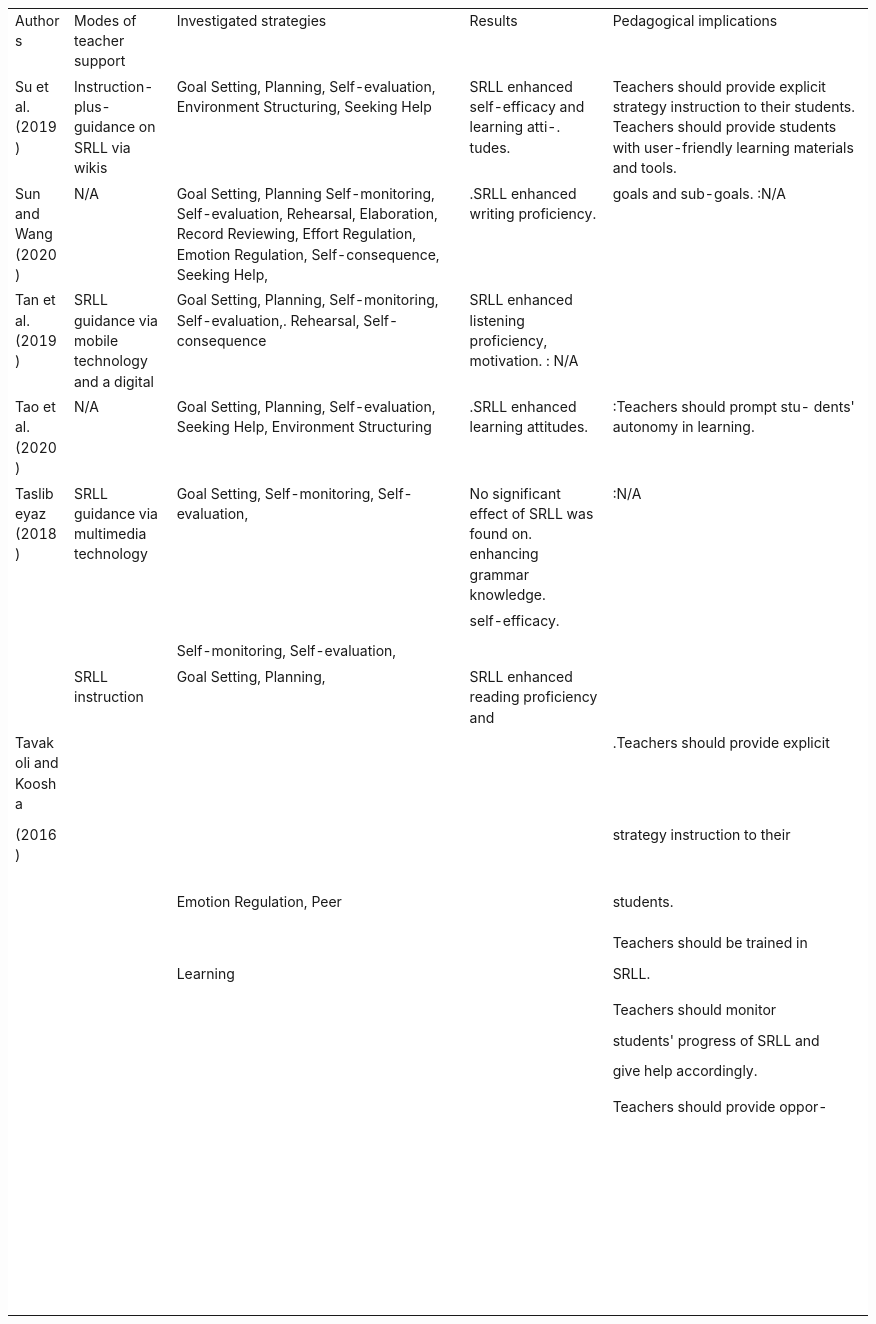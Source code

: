 <html><body><table><tr><td>Authors</td><td>Modes of teacher support</td><td>Investigated strategies</td><td>Results</td><td>Pedagogical implications</td></tr><tr><td>Su et al. (2019)</td><td>Instruction-plus-guidance on SRLL via wikis</td><td>Goal Setting, Planning, Self-evaluation, Environment Structuring, Seeking Help</td><td>SRLL enhanced self-efficacy and learning atti-. tudes.</td><td>Teachers should provide explicit strategy instruction to their students. Teachers should provide students with user-friendly learning materials and tools.</td></tr><tr><td>Sun and Wang (2020)</td><td>N/A</td><td>Goal Setting, Planning Self-monitoring, Self-evaluation, Rehearsal, Elaboration, Record Reviewing, Effort Regulation, Emotion Regulation, Self-consequence, Seeking Help,</td><td>.SRLL enhanced writing proficiency.</td><td>goals and sub-goals. :N/A</td></tr><tr><td>Tan et al. (2019)</td><td>SRLL guidance via mobile technology and a digital</td><td>Goal Setting, Planning, Self-monitoring, Self-evaluation,. Rehearsal, Self-consequence</td><td>SRLL enhanced listening proficiency, motivation. : N/A</td><td></td></tr><tr><td>Tao et al. (2020)</td><td>N/A</td><td>Goal Setting, Planning, Self-evaluation, Seeking Help, Environment Structuring</td><td>.SRLL enhanced learning attitudes.</td><td>:Teachers should prompt stu- dents&#x27; autonomy in learning.</td></tr><tr><td>Taslibeyaz (2018)</td><td>SRLL guidance via multimedia technology</td><td>Goal Setting, Self-monitoring, Self-evaluation,</td><td>No significant effect of SRLL was found on. enhancing grammar knowledge.</td><td>:N/A</td></tr><tr><td></td><td></td><td></td><td>self-efficacy.</td><td></td></tr><tr><td></td><td></td><td></td><td></td><td></td></tr><tr><td></td><td></td><td>Self-monitoring, Self-evaluation,</td><td></td><td></td></tr><tr><td></td><td> SRLL instruction</td><td>Goal Setting, Planning,</td><td> SRLL enhanced reading proficiency and</td><td></td></tr><tr><td>Tavakoli and Koosha</td><td></td><td></td><td></td><td>.Teachers should provide explicit</td></tr><tr><td></td><td></td><td></td><td></td><td></td></tr><tr><td>(2016)</td><td></td><td></td><td></td><td> strategy instruction to their</td></tr><tr><td></td><td></td><td></td><td></td><td></td></tr><tr><td></td><td></td><td></td><td></td><td></td></tr><tr><td></td><td></td><td></td><td></td><td></td></tr><tr><td></td><td></td><td></td><td></td><td></td></tr><tr><td></td><td></td><td>Emotion Regulation, Peer</td><td></td><td>students.</td></tr><tr><td></td><td></td><td></td><td></td><td></td></tr><tr><td></td><td></td><td></td><td></td><td></td></tr><tr><td></td><td></td><td></td><td></td><td></td></tr><tr><td></td><td></td><td></td><td></td><td> Teachers should be trained in</td></tr><tr><td></td><td></td><td></td><td></td><td></td></tr><tr><td></td><td></td><td>Learning</td><td></td><td>SRLL.</td></tr><tr><td></td><td></td><td></td><td></td><td></td></tr><tr><td></td><td></td><td></td><td></td><td></td></tr><tr><td></td><td></td><td></td><td></td><td>Teachers should monitor</td></tr><tr><td></td><td></td><td></td><td></td><td></td></tr><tr><td></td><td></td><td></td><td></td><td>students&#x27; progress of SRLL and</td></tr><tr><td></td><td></td><td></td><td></td><td></td></tr><tr><td></td><td></td><td></td><td></td><td>give help accordingly.</td></tr><tr><td></td><td></td><td></td><td></td><td></td></tr><tr><td></td><td></td><td></td><td></td><td></td></tr><tr><td></td><td></td><td></td><td></td><td>Teachers should provide oppor-</td></tr><tr><td></td><td></td><td></td><td></td><td></td></tr><tr><td></td><td></td><td></td><td></td><td></td></tr><tr><td></td><td></td><td></td><td></td><td></td></tr><tr><td></td><td></td><td></td><td></td><td></td></tr><tr><td></td><td></td><td></td><td></td><td></td></tr><tr><td></td><td></td><td></td><td></td><td></td></tr><tr><td></td><td></td><td></td><td></td><td></td></tr><tr><td></td><td></td><td></td><td></td><td></td></tr><tr><td></td><td></td><td></td><td></td><td></td></tr><tr><td></td><td></td><td></td><td></td><td></td></tr><tr><td></td><td></td><td></td><td></td><td></td></tr><tr><td></td><td></td><td></td><td></td><td></td></tr><tr><td></td><td></td><td></td><td></td><td></td></tr><tr><td></td><td></td><td></td><td></td><td></td></tr><tr><td></td><td></td><td></td><td></td><td></td></tr><tr><td></td><td></td><td></td><td></td><td></td></tr><tr><td></td><td></td><td></td><td></td><td></td></tr><tr><td></td><td></td><td></td><td></td><td></td></tr><tr><td></td><td></td><td></td><td></td><td></td></tr><tr><td></td><td></td><td></td><td></td><td></td></tr><tr><td></td><td></td><td></td><td></td><td></td></tr><tr><td></td><td></td><td></td><td></td><td></td></tr><tr><td></td><td></td><td></td><td></td><td></td></tr><tr><td></td><td></td><td></td><td></td><td></td></tr><tr><td></td><td></td><td></td><td></td><td></td></tr><tr><td></td><td></td><td></td><td></td><td></td></tr><tr><td></td><td></td><td></td><td></td><td></td></tr><tr><td></td><td></td><td></td><td></td><td></td></tr><tr><td></td><td></td><td></td><td></td><td></td></tr><tr><td></td><td></td><td></td><td></td><td></td></tr><tr><td></td><td></td><td></td><td></td><td></td></tr><tr><td></td><td></td><td></td><td></td><td></td></tr><tr><td></td><td></td><td></td><td></td><td></td></tr><tr><td></td><td></td><td></td><td></td><td></td></tr><tr><td></td><td></td><td></td><td></td><td></td></tr><tr><td></td><td></td><td></td><td></td><td></td></tr><tr><td></td><td></td><td></td><td></td><td></td></tr><tr></table></body></html>

